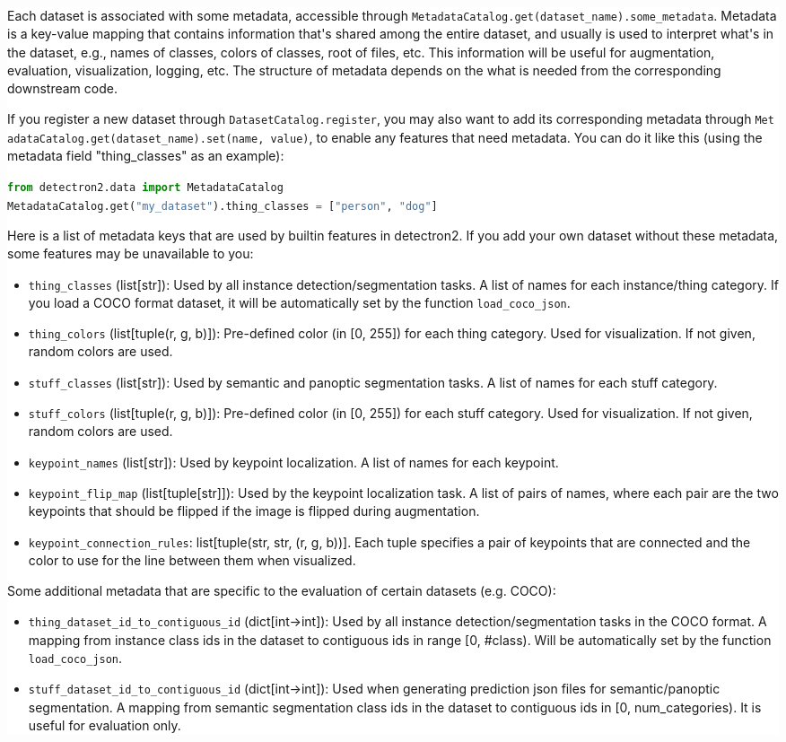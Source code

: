 Each dataset is associated with some metadata, accessible through
`MetadataCatalog.get(dataset_name).some_metadata`.
Metadata is a key-value mapping that contains information that's shared among
the entire dataset, and usually is used to interpret what's in the dataset, e.g.,
names of classes, colors of classes, root of files, etc.
This information will be useful for augmentation, evaluation, visualization, logging, etc.
The structure of metadata depends on the what is needed from the corresponding downstream code.


If you register a new dataset through `DatasetCatalog.register`,
you may also want to add its corresponding metadata through
`MetadataCatalog.get(dataset_name).set(name, value)`, to enable any features that need metadata.
You can do it like this (using the metadata field "thing_classes" as an example):

```python
from detectron2.data import MetadataCatalog
MetadataCatalog.get("my_dataset").thing_classes = ["person", "dog"]
```

Here is a list of metadata keys that are used by builtin features in detectron2.
If you add your own dataset without these metadata, some features may be
unavailable to you:

* `thing_classes` (list[str]): Used by all instance detection/segmentation tasks.
  A list of names for each instance/thing category.
  If you load a COCO format dataset, it will be automatically set by the function `load_coco_json`.

* `thing_colors` (list[tuple(r, g, b)]): Pre-defined color (in [0, 255]) for each thing category.
  Used for visualization. If not given, random colors are used.

* `stuff_classes` (list[str]): Used by semantic and panoptic segmentation tasks.
  A list of names for each stuff category.

* `stuff_colors` (list[tuple(r, g, b)]): Pre-defined color (in [0, 255]) for each stuff category.
  Used for visualization. If not given, random colors are used.

* `keypoint_names` (list[str]): Used by keypoint localization. A list of names for each keypoint.

* `keypoint_flip_map` (list[tuple[str]]): Used by the keypoint localization task. A list of pairs of names,
  where each pair are the two keypoints that should be flipped if the image is
  flipped during augmentation.
* `keypoint_connection_rules`: list[tuple(str, str, (r, g, b))]. Each tuple specifies a pair of keypoints
  that are connected and the color to use for the line between them when visualized.

Some additional metadata that are specific to the evaluation of certain datasets (e.g. COCO):

* `thing_dataset_id_to_contiguous_id` (dict[int->int]): Used by all instance detection/segmentation tasks in the COCO format.
  A mapping from instance class ids in the dataset to contiguous ids in range [0, #class).
  Will be automatically set by the function `load_coco_json`.

* `stuff_dataset_id_to_contiguous_id` (dict[int->int]): Used when generating prediction json files for
  semantic/panoptic segmentation.
  A mapping from semantic segmentation class ids in the dataset
  to contiguous ids in [0, num_categories). It is useful for evaluation only.
